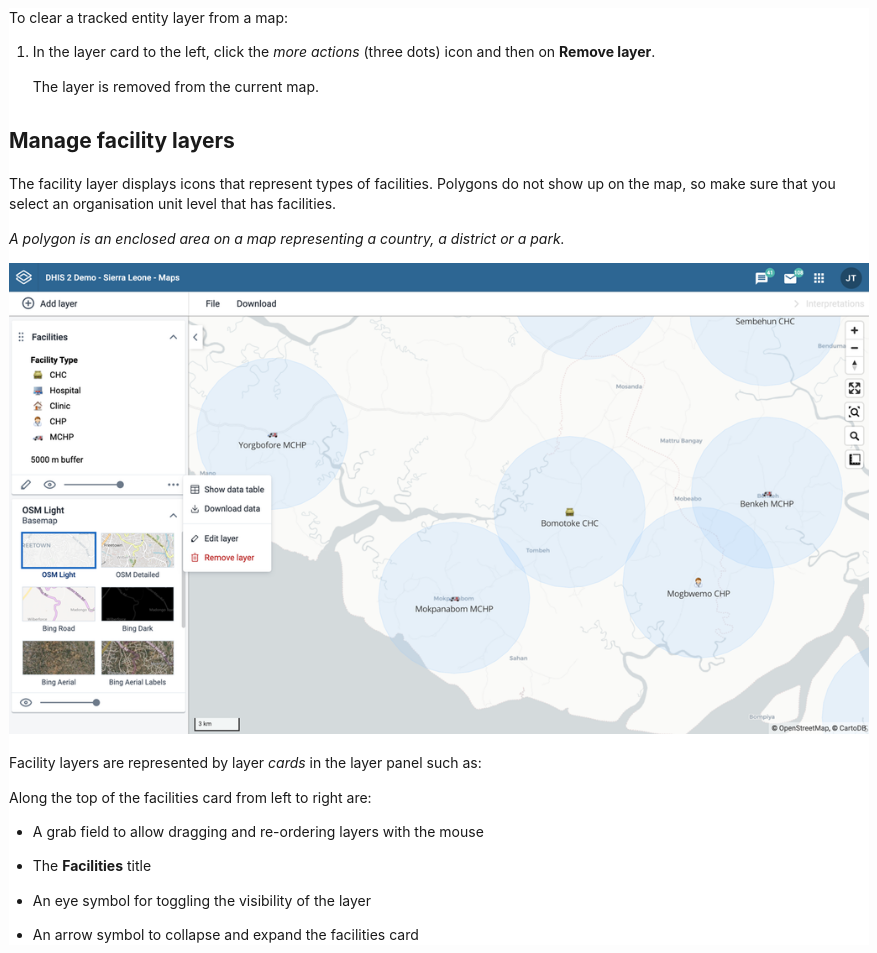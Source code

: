 To clear a tracked entity layer from a map:

1.  In the layer card to the left, click the _more actions_ (three dots) icon
    and then on **Remove layer**.

    The layer is removed from the current map.

## Manage facility layers



The facility layer displays icons that represent types of facilities.
Polygons do not show up on the map, so make sure that you select an
organisation unit level that has facilities.

_A polygon is an enclosed area on a map representing a country, a
district or a park._

![](resources/images/maps/maps_facility_layer.png)

Facility layers are represented by layer _cards_ in the layer panel such
as:

Along the top of the facilities card from left to right are:

- A grab field to allow dragging and re-ordering layers with the mouse

- The **Facilities** title

- An eye symbol for toggling the visibility of the layer

- An arrow symbol to collapse and expand the facilities card
